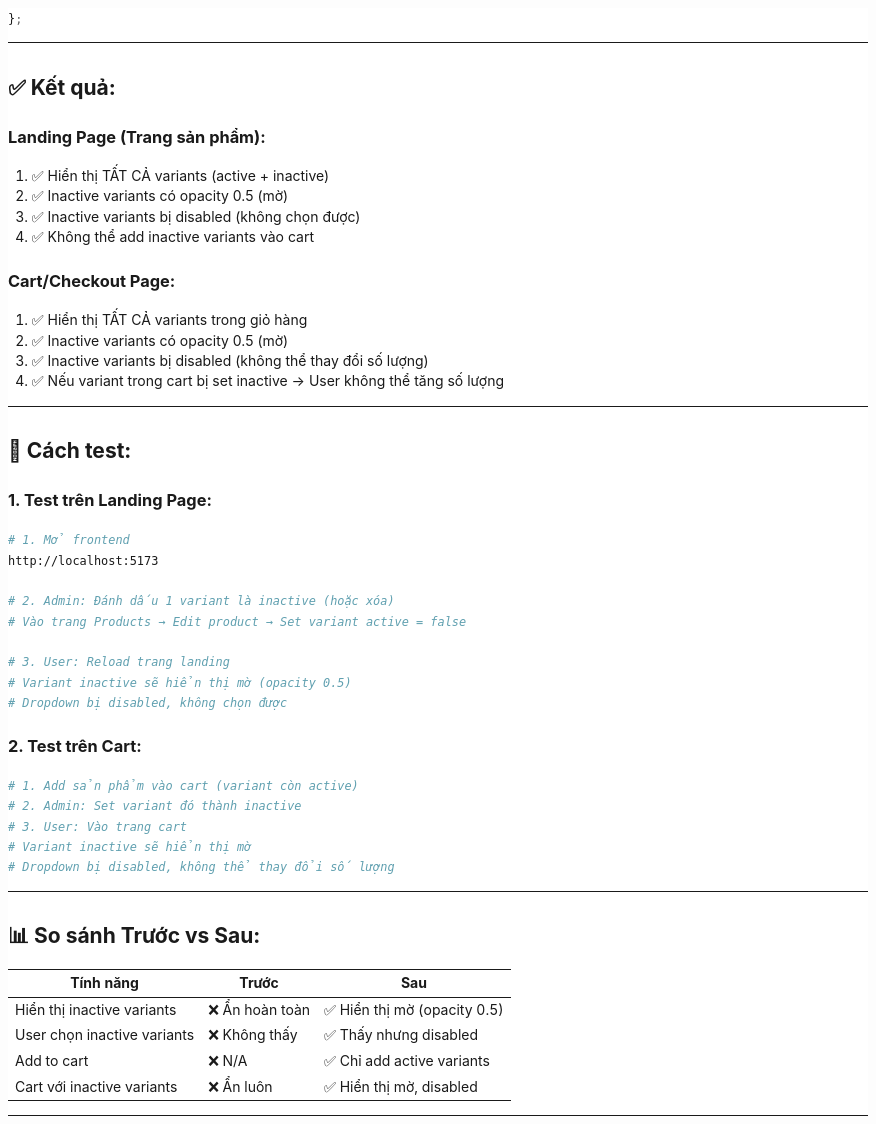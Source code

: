 ```typescript
};
```

---

## ✅ Kết quả:

### Landing Page (Trang sản phẩm):
1. ✅ Hiển thị TẤT CẢ variants (active + inactive)
2. ✅ Inactive variants có opacity 0.5 (mờ)
3. ✅ Inactive variants bị disabled (không chọn được)
4. ✅ Không thể add inactive variants vào cart

### Cart/Checkout Page:
1. ✅ Hiển thị TẤT CẢ variants trong giỏ hàng
2. ✅ Inactive variants có opacity 0.5 (mờ)
3. ✅ Inactive variants bị disabled (không thể thay đổi số lượng)
4. ✅ Nếu variant trong cart bị set inactive → User không thể tăng số lượng

---

## 🧪 Cách test:

### 1. Test trên Landing Page:
```bash
# 1. Mở frontend
http://localhost:5173

# 2. Admin: Đánh dấu 1 variant là inactive (hoặc xóa)
# Vào trang Products → Edit product → Set variant active = false

# 3. User: Reload trang landing
# Variant inactive sẽ hiển thị mờ (opacity 0.5)
# Dropdown bị disabled, không chọn được
```

### 2. Test trên Cart:
```bash
# 1. Add sản phẩm vào cart (variant còn active)
# 2. Admin: Set variant đó thành inactive
# 3. User: Vào trang cart
# Variant inactive sẽ hiển thị mờ
# Dropdown bị disabled, không thể thay đổi số lượng
```

---

## 📊 So sánh Trước vs Sau:

| Tính năng | Trước | Sau |
|-----------|-------|-----|
| Hiển thị inactive variants | ❌ Ẩn hoàn toàn | ✅ Hiển thị mờ (opacity 0.5) |
| User chọn inactive variants | ❌ Không thấy | ✅ Thấy nhưng disabled |
| Add to cart | ❌ N/A | ✅ Chỉ add active variants |
| Cart với inactive variants | ❌ Ẩn luôn | ✅ Hiển thị mờ, disabled |

---